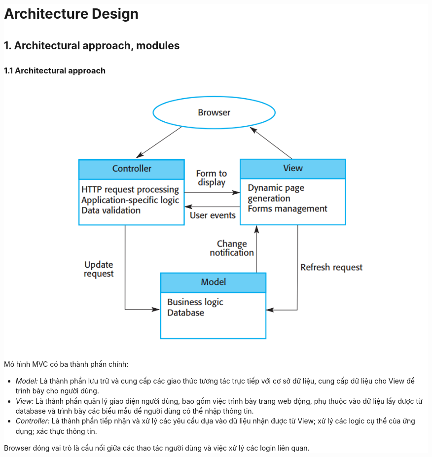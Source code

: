 # Architecture Design

## 1. Architectural approach, modules

### 1.1 Architectural approach

<p align="center">
	<img src="./mvc.png" width="70%">
</p>

Mô hình MVC có ba thành phần chính:
- *Model:* Là thành phần lưu trữ và cung cấp các giao thức tương tác trực tiếp với cơ sở dữ liệu, cung cấp dữ liệu cho View để trình bày cho người dùng.
- *View:* Là thành phần quản lý giao diện người dùng, bao gồm việc trình bày trang web động, phụ thuộc vào dữ liệu lấy được từ database và trình bày các biểu mẫu để người dùng có thể nhập thông tin.
- *Controller:* Là thành phần tiếp nhận và xử lý các yêu cầu dựa vào dữ liệu nhận được từ View; xử lý các logic cụ thể của ứng dụng; xác thực thông tin.

Browser đóng vai trò là cầu nối giữa các thao tác người dùng và việc xử lý các login liên quan.
